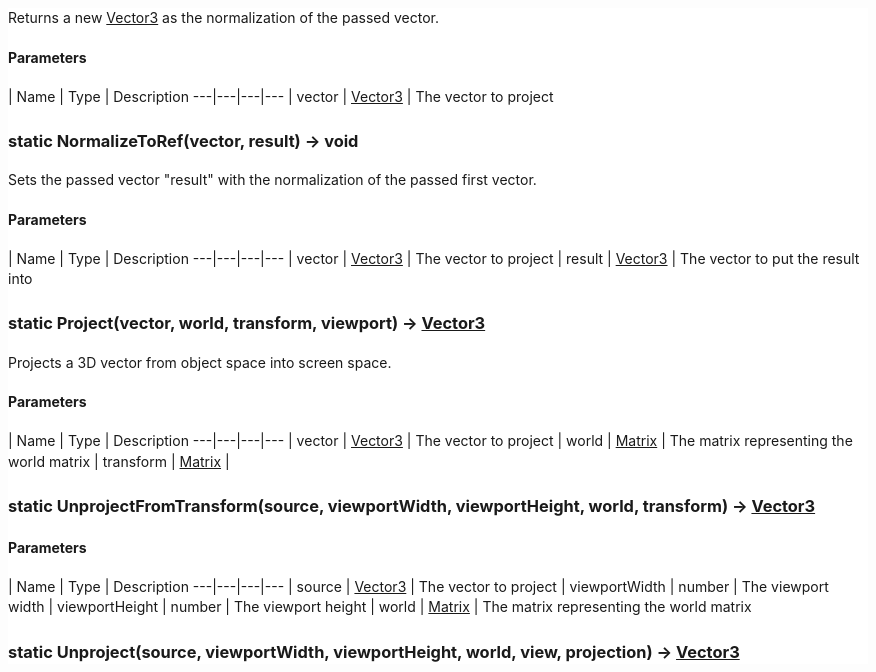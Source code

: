 Returns a new [Vector3](/classes/3.0/Vector3) as the normalization of the passed vector.

#### Parameters
 | Name | Type | Description
---|---|---|---
 | vector | [Vector3](/classes/3.0/Vector3) |      The vector to project

### static NormalizeToRef(vector, result) &rarr; void

Sets the passed vector "result" with the normalization of the passed first vector.

#### Parameters
 | Name | Type | Description
---|---|---|---
 | vector | [Vector3](/classes/3.0/Vector3) |      The vector to project
 | result | [Vector3](/classes/3.0/Vector3) |      The vector to put the result into
### static Project(vector, world, transform, viewport) &rarr; [Vector3](/classes/3.0/Vector3)

Projects a 3D vector from object space into screen space.

#### Parameters
 | Name | Type | Description
---|---|---|---
 | vector | [Vector3](/classes/3.0/Vector3) |      The vector to project
 | world | [Matrix](/classes/3.0/Matrix) |      The matrix representing the world matrix
 | transform | [Matrix](/classes/3.0/Matrix) |      
### static UnprojectFromTransform(source, viewportWidth, viewportHeight, world, transform) &rarr; [Vector3](/classes/3.0/Vector3)



#### Parameters
 | Name | Type | Description
---|---|---|---
 | source | [Vector3](/classes/3.0/Vector3) |      The vector to project
 | viewportWidth | number |      The viewport width
 | viewportHeight | number |      The viewport height
 | world | [Matrix](/classes/3.0/Matrix) |      The matrix representing the world matrix
### static Unproject(source, viewportWidth, viewportHeight, world, view, projection) &rarr; [Vector3](/classes/3.0/Vector3)
